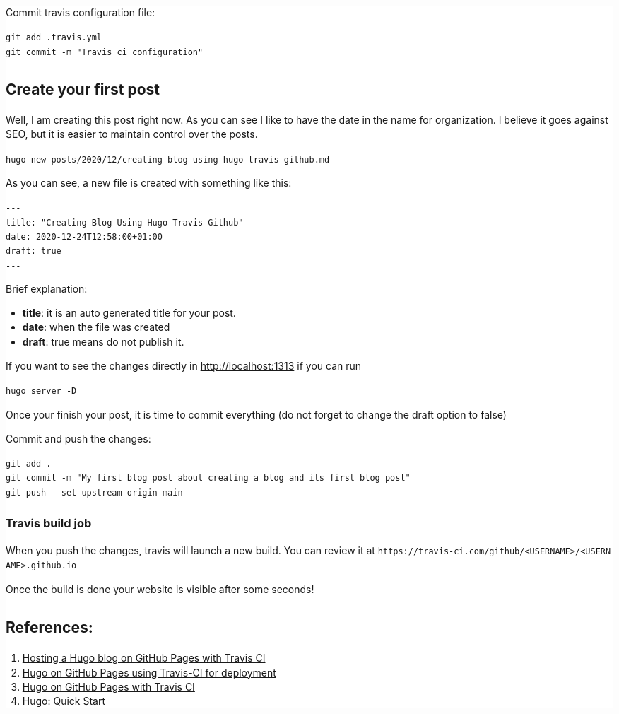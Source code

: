 Commit travis configuration file:

```shell
git add .travis.yml
git commit -m "Travis ci configuration"
```

## Create your first post

Well, I am creating this post right now. As you can see I like to have the date in the name for organization. I believe it goes against SEO, but it is easier to maintain control over the posts.

```shell
hugo new posts/2020/12/creating-blog-using-hugo-travis-github.md
```

As you can see, a new file is created with something like this:
```text
---
title: "Creating Blog Using Hugo Travis Github"
date: 2020-12-24T12:58:00+01:00
draft: true
---
```

Brief explanation:
* **title**: it is an auto generated title for your post.
* **date**: when the file was created
* **draft**: true means do not publish it.

If you want to see the changes directly in [http://localhost:1313](http://localhost:1313/) if you can run

```shell
hugo server -D
```

Once your finish your post, it is time to commit everything (do not forget to change the draft option to false)

Commit and push the changes:
```shell
git add .
git commit -m "My first blog post about creating a blog and its first blog post"
git push --set-upstream origin main
```

### Travis build job

When you push the changes, travis will launch a new build. You can review it at `https://travis-ci.com/github/<USERNAME>/<USERNAME>.github.io`

Once the build is done your website is visible after some seconds!

## References:
1. [Hosting a Hugo blog on GitHub Pages with Travis CI](https://cjolowicz.github.io/posts/hosting-a-hugo-blog-on-github-pages-with-travis-ci/)
2. [Hugo on GitHub Pages using Travis-CI for deployment](https://creaturesurvive.github.io/repo/blog/hugo-on-github-pages-using-travis-ci-for-deployment/)
3. [Hugo on GitHub Pages with Travis CI](https://www.sidorenko.io/post/2018/12/hugo-on-github-pages-with-travis-ci/)
4. [Hugo: Quick Start](https://gohugo.io/getting-started/quick-start/)